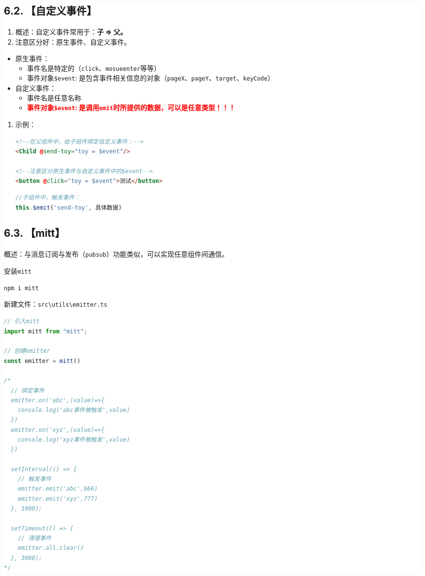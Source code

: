 ## 6.2. 【自定义事件】

1.  概述：自定义事件常用于：**子 => 父。**
2.  注意区分好：原生事件、自定义事件。

*   原生事件：
    *   事件名是特定的（`click`、`mosueenter`等等）
    *   事件对象`$event`: 是包含事件相关信息的对象（`pageX`、`pageY`、`target`、`keyCode`）
*   自定义事件：
    *   事件名是任意名称
    *   <strong style="color:red;">事件对象`$event`: 是调用`emit`时所提供的数据，可以是任意类型！！！</strong>

1.  示例：

    ```html
    <!--在父组件中，给子组件绑定自定义事件：-->
    <Child @send-toy="toy = $event"/>

    <!--注意区分原生事件与自定义事件中的$event-->
    <button @click="toy = $event">测试</button>
    ```

    ```js
    //子组件中，触发事件：
    this.$emit('send-toy', 具体数据)
    ```

## 6.3. 【mitt】

概述：与消息订阅与发布（`pubsub`）功能类似，可以实现任意组件间通信。

安装`mitt`

```shell
npm i mitt
```

新建文件：`src\utils\emitter.ts`

```javascript
// 引入mitt 
import mitt from "mitt";

// 创建emitter
const emitter = mitt()

/*
  // 绑定事件
  emitter.on('abc',(value)=>{
    console.log('abc事件被触发',value)
  })
  emitter.on('xyz',(value)=>{
    console.log('xyz事件被触发',value)
  })

  setInterval(() => {
    // 触发事件
    emitter.emit('abc',666)
    emitter.emit('xyz',777)
  }, 1000);

  setTimeout(() => {
    // 清理事件
    emitter.all.clear()
  }, 3000); 
*/

```